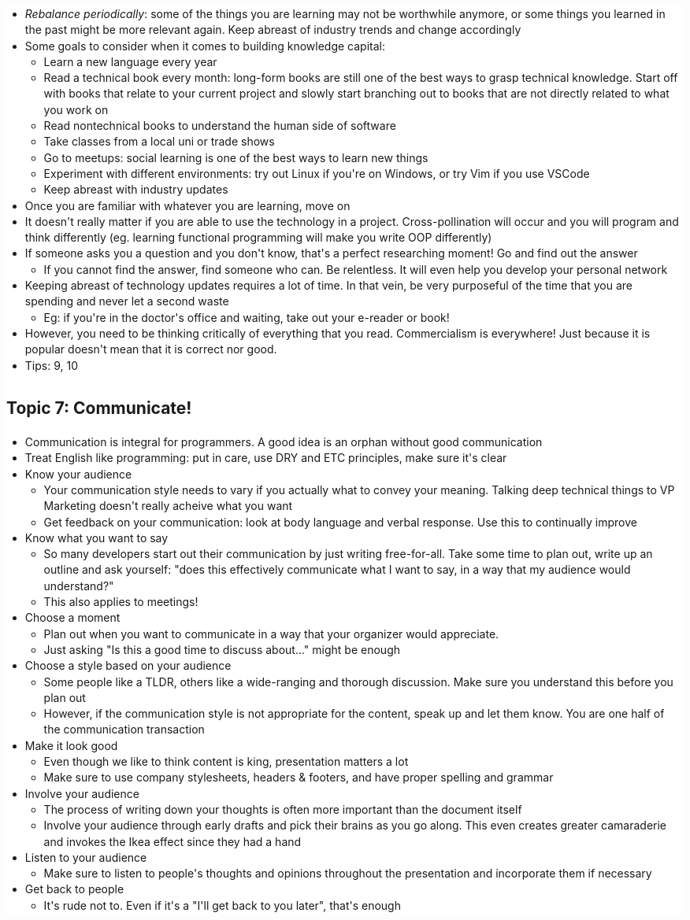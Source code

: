   * _Rebalance periodically_: some of the things you are learning may not be worthwhile anymore, or some things you learned in the past might be more relevant again. Keep abreast of industry trends and change accordingly
* Some goals to consider when it comes to building knowledge capital:
  * Learn a new language every year
  * Read a technical book every month: long-form books are still one of the best ways to grasp technical knowledge. Start off with books that relate to your current project and slowly start branching out to books that are not directly related to what you work on
  * Read nontechnical books to understand the human side of software
  * Take classes from a local uni or trade shows
  * Go to meetups: social learning is one of the best ways to learn new things
  * Experiment with different environments: try out Linux if you're on Windows, or try Vim if you use VSCode
  * Keep abreast with industry updates
* Once you are familiar with whatever you are learning, move on
* It doesn't really matter if you are able to use the technology in a project. Cross-pollination will occur and you will program and think differently (eg. learning functional programming will make you write OOP differently)
* If someone asks you a question and you don't know, that's a perfect researching moment! Go and find out the answer
  * If you cannot find the answer, find someone who can. Be relentless. It will even help you develop your personal network
* Keeping abreast of technology updates requires a lot of time. In that vein, be very purposeful of the time that you are spending and never let a second waste
  * Eg: if you're in the doctor's office and waiting, take out your e-reader or book!
* However, you need to be thinking critically of everything that you read. Commercialism is everywhere! Just because it is popular doesn't mean that it is correct nor good.
* Tips: 9, 10

## Topic 7: Communicate!

* Communication is integral for programmers. A good idea is an orphan without good communication
* Treat English like programming: put in care, use DRY and ETC principles, make sure it's clear
* Know your audience
  * Your communication style needs to vary if you actually what to convey your meaning. Talking deep technical things to VP Marketing doesn't really acheive what you want
  * Get feedback on your communication: look at body language and verbal response. Use this to continually improve
* Know what you want to say
  * So many developers start out their communication by just writing free-for-all. Take some time to plan out, write up an outline and ask yourself: "does this effectively communicate what I want to say, in a way that my audience would understand?"
  * This also applies to meetings!
* Choose a moment
  * Plan out when you want to communicate in a way that your organizer would appreciate.
  * Just asking "Is this a good time to discuss about..." might be enough
* Choose a style based on your audience
  * Some people like a TLDR, others like a wide-ranging and thorough discussion. Make sure you understand this before you plan out
  * However, if the communication style is not appropriate for the content, speak up and let them know. You are one half of the communication transaction
* Make it look good
  * Even though we like to think content is king, presentation matters a lot
  * Make sure to use company stylesheets, headers & footers, and have proper spelling and grammar
* Involve your audience
  * The process of writing down your thoughts is often more important than the document itself
  * Involve your audience through early drafts and pick their brains as you go along. This even creates greater camaraderie and invokes the Ikea effect since they had a hand
* Listen to your audience
  * Make sure to listen to people's thoughts and opinions throughout the presentation and incorporate them if necessary
* Get back to people
  * It's rude not to. Even if it's a "I'll get back to you later", that's enough